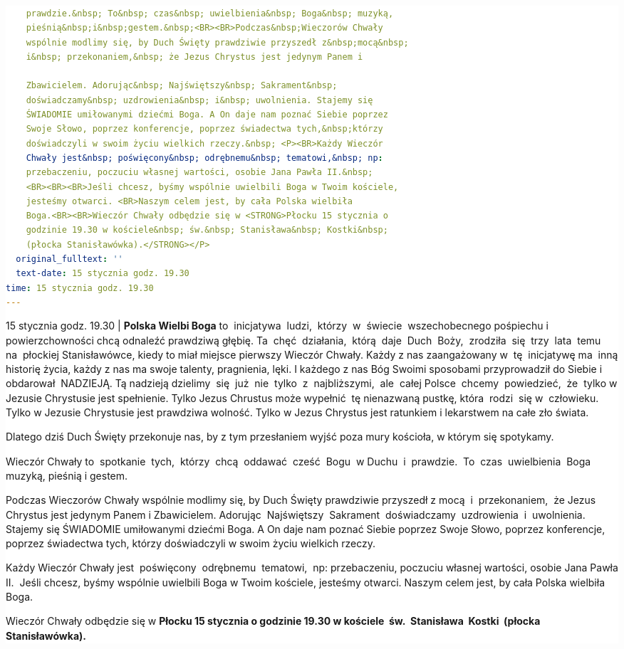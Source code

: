 ```yaml
    prawdzie.&nbsp; To&nbsp; czas&nbsp; uwielbienia&nbsp; Boga&nbsp; muzyką,
    pieśnią&nbsp;i&nbsp;gestem.&nbsp;<BR><BR>Podczas&nbsp;Wieczorów Chwały
    wspólnie modlimy się, by Duch Święty prawdziwie przyszedł z&nbsp;mocą&nbsp;
    i&nbsp; przekonaniem,&nbsp; że Jezus Chrystus jest jedynym Panem i 

    Zbawicielem. Adorując&nbsp; Najświętszy&nbsp; Sakrament&nbsp;
    doświadczamy&nbsp; uzdrowienia&nbsp; i&nbsp; uwolnienia. Stajemy się
    ŚWIADOMIE umiłowanymi dziećmi Boga. A On daje nam poznać Siebie poprzez
    Swoje Słowo, poprzez konferencje, poprzez świadectwa tych,&nbsp;którzy
    doświadczyli w swoim życiu wielkich rzeczy.&nbsp; <P><BR>Każdy Wieczór
    Chwały jest&nbsp; poświęcony&nbsp; odrębnemu&nbsp; tematowi,&nbsp; np:
    przebaczeniu, poczuciu własnej wartości, osobie Jana Pawła II.&nbsp;
    <BR><BR><BR>Jeśli chcesz, byśmy wspólnie uwielbili Boga w Twoim kościele,
    jesteśmy otwarci. <BR>Naszym celem jest, by cała Polska wielbiła
    Boga.<BR><BR>Wieczór Chwały odbędzie się w <STRONG>Płocku 15 stycznia o
    godzinie 19.30 w kościele&nbsp; św.&nbsp; Stanisława&nbsp; Kostki&nbsp;
    (płocka Stanisławówka).</STRONG></P>
  original_fulltext: ''
  text-date: 15 stycznia godz. 19.30
time: 15 stycznia godz. 19.30
---
```

15 stycznia godz. 19.30 | 
**Polska Wielbi Boga** to&nbsp; inicjatywa&nbsp; ludzi,&nbsp; którzy&nbsp; w&nbsp; świecie&nbsp; wszechobecnego pośpiechu i powierzchowności chcą odnaleźć prawdziwą głębię. Ta&nbsp; chęć&nbsp; działania,&nbsp; którą&nbsp; daje&nbsp; Duch&nbsp; Boży,&nbsp; zrodziła&nbsp; się&nbsp; trzy&nbsp; lata&nbsp; temu&nbsp; na&nbsp; płockiej&nbsp;Stanisławówce, kiedy to miał miejsce pierwszy Wieczór Chwały.
Każdy z nas zaangażowany w&nbsp; tę&nbsp; inicjatywę ma&nbsp; inną historię życia, każdy z nas ma swoje talenty, pragnienia, lęki. I każdego z nas Bóg Swoimi sposobami przyprowadził do Siebie i 
obdarował&nbsp; NADZIEJĄ.&nbsp;Tą&nbsp;nadzieją&nbsp;dzielimy&nbsp; się&nbsp; już&nbsp; nie&nbsp; tylko&nbsp; z&nbsp; najbliższymi,&nbsp; ale&nbsp; całej Polsce&nbsp; chcemy&nbsp; 
powiedzieć,&nbsp; że&nbsp; tylko w Jezusie Chrystusie jest spełnienie. Tylko Jezus Chrustus może wypełnić&nbsp; tę nienazwaną pustkę, która&nbsp; rodzi&nbsp; się w&nbsp; człowieku. 
Tylko w Jezusie Chrystusie jest prawdziwa wolność. Tylko w Jezus Chrystus jest ratunkiem i lekarstwem na całe zło świata. 

Dlatego dziś Duch Święty przekonuje nas, by z tym przesłaniem wyjść poza mury kościoła,&nbsp;w którym się spotykamy. 

Wieczór Chwały to&nbsp; spotkanie&nbsp; tych,&nbsp; którzy&nbsp; chcą&nbsp; oddawać&nbsp; cześć&nbsp; Bogu&nbsp; w Duchu&nbsp; i&nbsp; prawdzie.&nbsp; To&nbsp; czas&nbsp; uwielbienia&nbsp; Boga&nbsp; muzyką, pieśnią&nbsp;i&nbsp;gestem.&nbsp;

Podczas&nbsp;Wieczorów Chwały wspólnie modlimy się, by Duch Święty prawdziwie przyszedł z&nbsp;mocą&nbsp; i&nbsp; przekonaniem,&nbsp; że Jezus Chrystus jest jedynym Panem i 
Zbawicielem. Adorując&nbsp; Najświętszy&nbsp; Sakrament&nbsp; doświadczamy&nbsp; uzdrowienia&nbsp; i&nbsp; uwolnienia. Stajemy się ŚWIADOMIE umiłowanymi dziećmi Boga. A On daje nam poznać Siebie poprzez Swoje Słowo, poprzez konferencje, poprzez świadectwa tych,&nbsp;którzy doświadczyli w swoim życiu wielkich rzeczy.&nbsp; 

Każdy Wieczór Chwały jest&nbsp; poświęcony&nbsp; odrębnemu&nbsp; tematowi,&nbsp; np: przebaczeniu, poczuciu własnej wartości, osobie Jana Pawła II.&nbsp; 
Jeśli chcesz, byśmy wspólnie uwielbili Boga w Twoim kościele, jesteśmy otwarci. 
Naszym celem jest, by cała Polska wielbiła Boga.

Wieczór Chwały odbędzie się w **Płocku 15 stycznia o godzinie 19.30 w kościele&nbsp; św.&nbsp; Stanisława&nbsp; Kostki&nbsp; (płocka Stanisławówka).**




